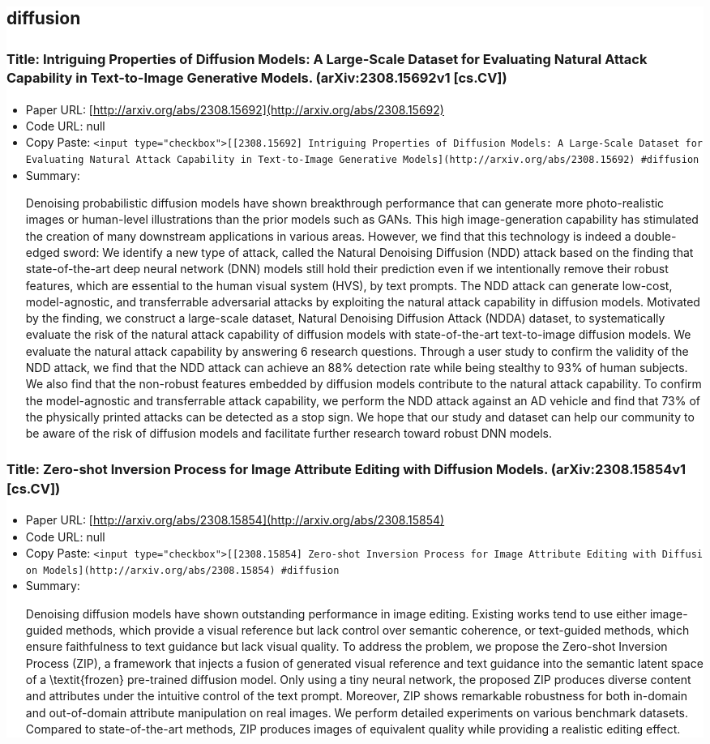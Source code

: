 ## diffusion
### Title: Intriguing Properties of Diffusion Models: A Large-Scale Dataset for Evaluating Natural Attack Capability in Text-to-Image Generative Models. (arXiv:2308.15692v1 [cs.CV])
* Paper URL: [http://arxiv.org/abs/2308.15692](http://arxiv.org/abs/2308.15692)
* Code URL: null
* Copy Paste: `<input type="checkbox">[[2308.15692] Intriguing Properties of Diffusion Models: A Large-Scale Dataset for Evaluating Natural Attack Capability in Text-to-Image Generative Models](http://arxiv.org/abs/2308.15692) #diffusion`
* Summary: <p>Denoising probabilistic diffusion models have shown breakthrough performance
that can generate more photo-realistic images or human-level illustrations than
the prior models such as GANs. This high image-generation capability has
stimulated the creation of many downstream applications in various areas.
However, we find that this technology is indeed a double-edged sword: We
identify a new type of attack, called the Natural Denoising Diffusion (NDD)
attack based on the finding that state-of-the-art deep neural network (DNN)
models still hold their prediction even if we intentionally remove their robust
features, which are essential to the human visual system (HVS), by text
prompts. The NDD attack can generate low-cost, model-agnostic, and
transferrable adversarial attacks by exploiting the natural attack capability
in diffusion models. Motivated by the finding, we construct a large-scale
dataset, Natural Denoising Diffusion Attack (NDDA) dataset, to systematically
evaluate the risk of the natural attack capability of diffusion models with
state-of-the-art text-to-image diffusion models. We evaluate the natural attack
capability by answering 6 research questions. Through a user study to confirm
the validity of the NDD attack, we find that the NDD attack can achieve an 88%
detection rate while being stealthy to 93% of human subjects. We also find that
the non-robust features embedded by diffusion models contribute to the natural
attack capability. To confirm the model-agnostic and transferrable attack
capability, we perform the NDD attack against an AD vehicle and find that 73%
of the physically printed attacks can be detected as a stop sign. We hope that
our study and dataset can help our community to be aware of the risk of
diffusion models and facilitate further research toward robust DNN models.
</p>

### Title: Zero-shot Inversion Process for Image Attribute Editing with Diffusion Models. (arXiv:2308.15854v1 [cs.CV])
* Paper URL: [http://arxiv.org/abs/2308.15854](http://arxiv.org/abs/2308.15854)
* Code URL: null
* Copy Paste: `<input type="checkbox">[[2308.15854] Zero-shot Inversion Process for Image Attribute Editing with Diffusion Models](http://arxiv.org/abs/2308.15854) #diffusion`
* Summary: <p>Denoising diffusion models have shown outstanding performance in image
editing. Existing works tend to use either image-guided methods, which provide
a visual reference but lack control over semantic coherence, or text-guided
methods, which ensure faithfulness to text guidance but lack visual quality. To
address the problem, we propose the Zero-shot Inversion Process (ZIP), a
framework that injects a fusion of generated visual reference and text guidance
into the semantic latent space of a \textit{frozen} pre-trained diffusion
model. Only using a tiny neural network, the proposed ZIP produces diverse
content and attributes under the intuitive control of the text prompt.
Moreover, ZIP shows remarkable robustness for both in-domain and out-of-domain
attribute manipulation on real images. We perform detailed experiments on
various benchmark datasets. Compared to state-of-the-art methods, ZIP produces
images of equivalent quality while providing a realistic editing effect.
</p>
